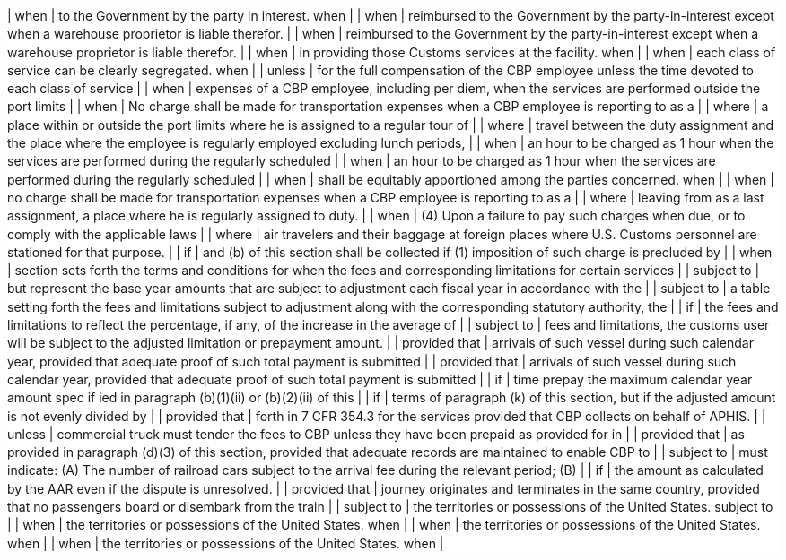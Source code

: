 | when           | to the Government by the party in interest. when                                                                                          |
| when           | reimbursed to the Government by the party-in-interest except when  a warehouse proprietor is liable therefor.                             |
| when           | reimbursed to the Government by the party-in-interest except when  a warehouse proprietor is liable therefor.                             |
| when           | in providing those Customs services at the facility. when                                                                                 |
| when           | each class of service can be clearly segregated. when                                                                                     |
| unless         | for the full compensation of the CBP employee unless the time devoted to each class of service                                            |
| when           | expenses of a CBP employee, including per diem, when the services are performed outside the port limits                                   |
| when           | No charge shall be made for transportation expenses  when a CBP employee is reporting to as a                                             |
| where          | a place within or outside the port limits where he is assigned to a regular tour of                                                       |
| where          | travel between the duty assignment and the place where the employee is regularly employed excluding lunch periods,                        |
| when           | an hour to be charged as 1 hour when the services are performed during the regularly scheduled                                            |
| when           | an hour to be charged as 1 hour when the services are performed during the regularly scheduled                                            |
| when           | shall be equitably apportioned among the parties concerned. when                                                                          |
| when           | no charge shall be made for transportation expenses when a CBP employee is reporting to as a                                              |
| where          | leaving from as a last assignment, a place where  he is regularly assigned to duty.                                                       |
| when           | (4) Upon a failure to pay such charges  when due, or to comply with the applicable laws                                                   |
| where          | air travelers and their baggage at foreign places where  U.S. Customs personnel are stationed for that purpose.                           |
| if             | and (b) of this section shall be collected if (1) imposition of such charge is precluded by                                               |
| when           | section sets forth the terms and conditions for when the fees and corresponding limitations for certain services                          |
| subject to     | but represent the base year amounts that are subject to adjustment each fiscal year in accordance with the                                |
| subject to     | a table setting forth the fees and limitations subject to adjustment along with the corresponding statutory authority, the                |
| if             | the fees and limitations to reflect the percentage, if any, of the increase in the average of                                             |
| subject to     | fees and limitations, the customs user will be subject to  the adjusted limitation or prepayment amount.                                  |
| provided that  | arrivals of such vessel during such calendar year, provided that adequate proof of such total payment is submitted                        |
| provided that  | arrivals of such vessel during such calendar year, provided that adequate proof of such total payment is submitted                        |
| if             | time prepay the maximum calendar year amount spec if ied in paragraph (b)(1)(ii) or (b)(2)(ii) of this                                    |
| if             | terms of paragraph (k) of this section, but if the adjusted amount is not evenly divided by                                               |
| provided that  | forth in 7 CFR 354.3 for the services provided that  CBP collects on behalf of APHIS.                                                     |
| unless         | commercial truck must tender the fees to CBP unless they have been prepaid as provided for in                                             |
| provided that  | as provided in paragraph (d)(3) of this section, provided that adequate records are maintained to enable CBP to                           |
| subject to     | must indicate: (A) The number of railroad cars subject to the arrival fee during the relevant period; (B)                                 |
| if             | the amount as calculated by the AAR even if  the dispute is unresolved.                                                                   |
| provided that  | journey originates and terminates in the same country, provided that no passengers board or disembark from the train                      |
| subject to     | the territories or possessions of the United States. subject to                                                                           |
| when           | the territories or possessions of the United States. when                                                                                 |
| when           | the territories or possessions of the United States. when                                                                                 |
| when           | the territories or possessions of the United States. when                                                                                 |